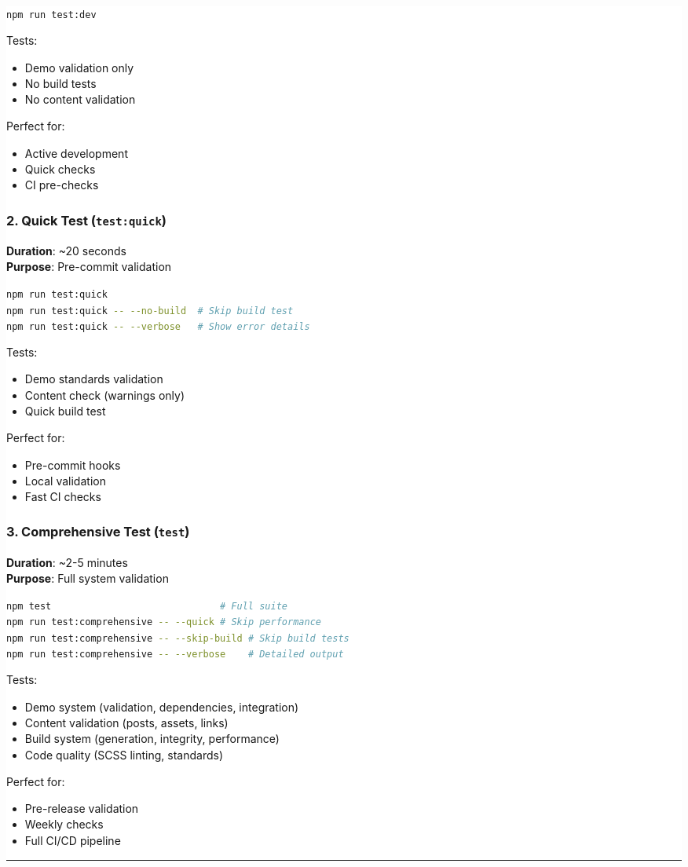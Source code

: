 ```bash
npm run test:dev
```

Tests:
- Demo validation only
- No build tests
- No content validation

Perfect for:
- Active development
- Quick checks
- CI pre-checks

### 2. Quick Test (`test:quick`)
**Duration**: ~20 seconds  
**Purpose**: Pre-commit validation

```bash
npm run test:quick
npm run test:quick -- --no-build  # Skip build test
npm run test:quick -- --verbose   # Show error details
```

Tests:
- Demo standards validation
- Content check (warnings only)
- Quick build test

Perfect for:
- Pre-commit hooks
- Local validation
- Fast CI checks

### 3. Comprehensive Test (`test`)
**Duration**: ~2-5 minutes  
**Purpose**: Full system validation

```bash
npm test                              # Full suite
npm run test:comprehensive -- --quick # Skip performance
npm run test:comprehensive -- --skip-build # Skip build tests
npm run test:comprehensive -- --verbose    # Detailed output
```

Tests:
- Demo system (validation, dependencies, integration)
- Content validation (posts, assets, links)
- Build system (generation, integrity, performance)
- Code quality (SCSS linting, standards)

Perfect for:
- Pre-release validation
- Weekly checks
- Full CI/CD pipeline

---